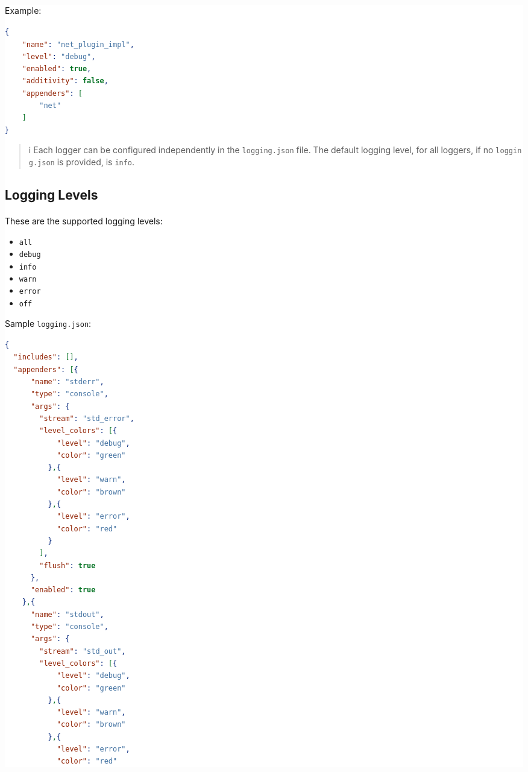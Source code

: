 Example:

```json
{
    "name": "net_plugin_impl",
    "level": "debug",
    "enabled": true,
    "additivity": false,
    "appenders": [
        "net"
    ]
}
```

> ℹ️ Each logger can be configured independently in the `logging.json` file. The default logging level, for all loggers, if no `logging.json` is provided, is `info`.

## Logging Levels

These are the supported logging levels:

- `all`
- `debug`
- `info`
- `warn`
- `error`
- `off`  

Sample `logging.json`:

```json
{
  "includes": [],
  "appenders": [{
      "name": "stderr",
      "type": "console",
      "args": {
        "stream": "std_error",
        "level_colors": [{
            "level": "debug",
            "color": "green"
          },{
            "level": "warn",
            "color": "brown"
          },{
            "level": "error",
            "color": "red"
          }
        ],
        "flush": true
      },
      "enabled": true
    },{
      "name": "stdout",
      "type": "console",
      "args": {
        "stream": "std_out",
        "level_colors": [{
            "level": "debug",
            "color": "green"
          },{
            "level": "warn",
            "color": "brown"
          },{
            "level": "error",
            "color": "red"
```